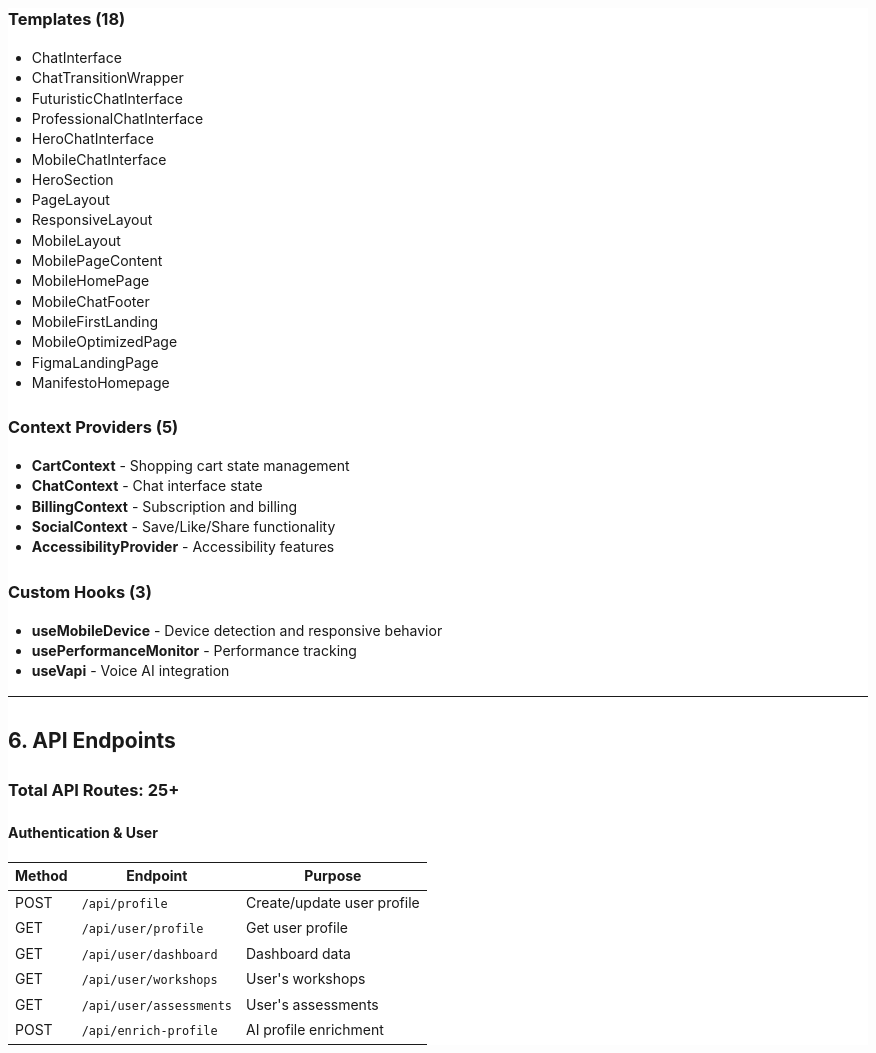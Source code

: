 ### Templates (18)
- ChatInterface
- ChatTransitionWrapper
- FuturisticChatInterface
- ProfessionalChatInterface
- HeroChatInterface
- MobileChatInterface
- HeroSection
- PageLayout
- ResponsiveLayout
- MobileLayout
- MobilePageContent
- MobileHomePage
- MobileChatFooter
- MobileFirstLanding
- MobileOptimizedPage
- FigmaLandingPage
- ManifestoHomepage

### Context Providers (5)
- **CartContext** - Shopping cart state management
- **ChatContext** - Chat interface state
- **BillingContext** - Subscription and billing
- **SocialContext** - Save/Like/Share functionality
- **AccessibilityProvider** - Accessibility features

### Custom Hooks (3)
- **useMobileDevice** - Device detection and responsive behavior
- **usePerformanceMonitor** - Performance tracking
- **useVapi** - Voice AI integration

---

## 6. API Endpoints

### Total API Routes: 25+

#### Authentication & User
| Method | Endpoint | Purpose |
|--------|----------|---------|
| POST | `/api/profile` | Create/update user profile |
| GET | `/api/user/profile` | Get user profile |
| GET | `/api/user/dashboard` | Dashboard data |
| GET | `/api/user/workshops` | User's workshops |
| GET | `/api/user/assessments` | User's assessments |
| POST | `/api/enrich-profile` | AI profile enrichment |
